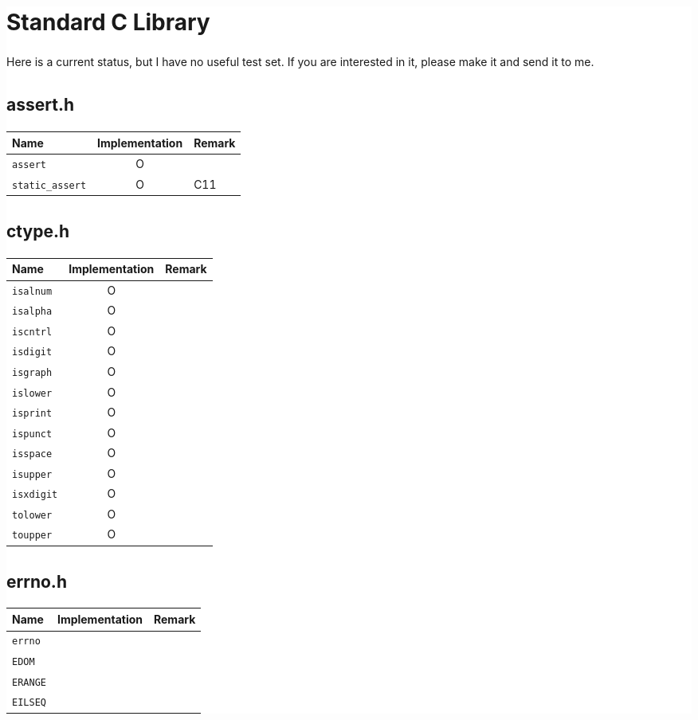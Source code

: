 # Standard C Library

Here is a current status, but I have no useful test set.
If you are interested in it, please make it and send it to me.

## assert.h

|      Name       | Implementation | Remark |
| :-------------- | :------------: | :----- |
| `assert`        |       O        |        |
| `static_assert` |       O        | C11    |

## ctype.h

|    Name    | Implementation | Remark |
| :--------- | :------------: | :----- |
| `isalnum`  |       O        |        |
| `isalpha`  |       O        |        |
| `iscntrl`  |       O        |        |
| `isdigit`  |       O        |        |
| `isgraph`  |       O        |        |
| `islower`  |       O        |        |
| `isprint`  |       O        |        |
| `ispunct`  |       O        |        |
| `isspace`  |       O        |        |
| `isupper`  |       O        |        |
| `isxdigit` |       O        |        |
| `tolower`  |       O        |        |
| `toupper`  |       O        |        |

## errno.h

|   Name   | Implementation | Remark |
| :------- | :------------: | :----- |
| `errno`  |                |        |
| `EDOM`   |                |        |
| `ERANGE` |                |        |
| `EILSEQ` |                |        |
